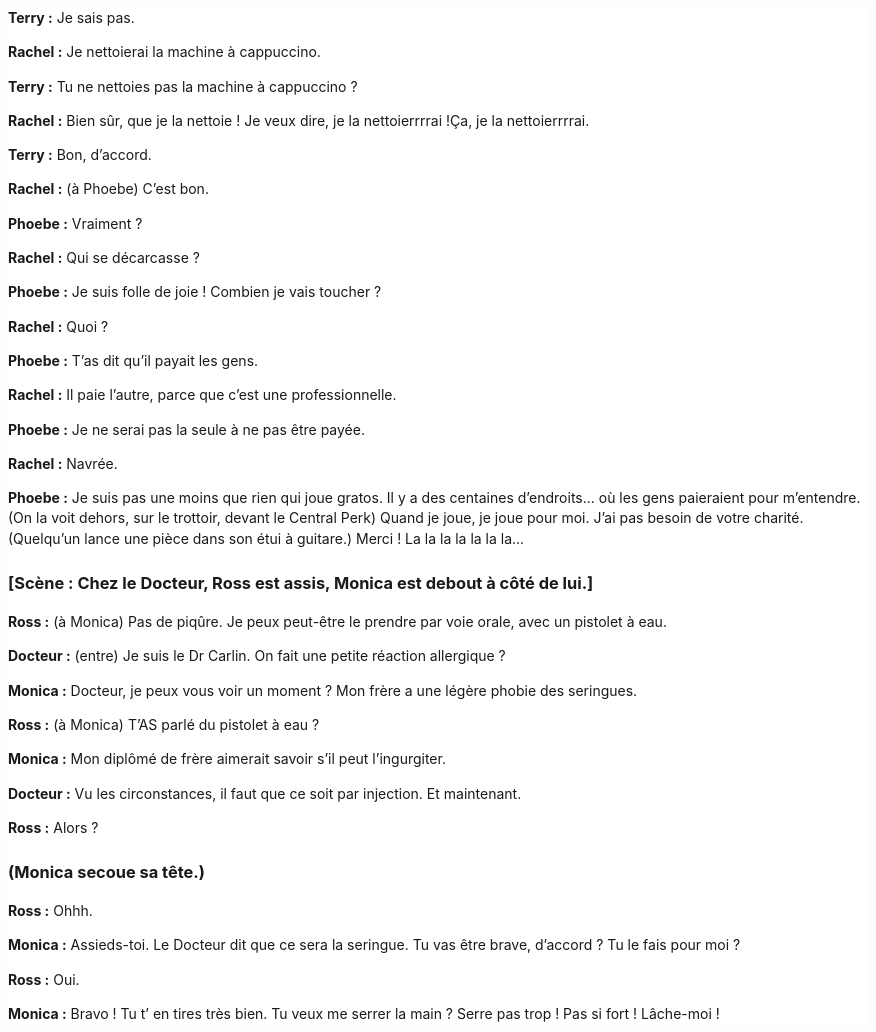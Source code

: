 **Terry :** Je sais pas.

**Rachel :** Je nettoierai la machine à cappuccino.

**Terry :** Tu ne nettoies pas la machine à cappuccino ?

**Rachel :** Bien sûr, que je la nettoie ! Je veux dire, je la nettoierrrrai !Ça, je la nettoierrrrai.

**Terry :** Bon, d’accord.

**Rachel :** (à Phoebe) C’est bon.

**Phoebe :** Vraiment ?

**Rachel :** Qui se décarcasse ?

**Phoebe :** Je suis folle de joie ! Combien je vais toucher ?

**Rachel :** Quoi ?

**Phoebe :** T’as dit qu’il payait les gens.

**Rachel :** Il paie l’autre, parce que c’est une professionnelle.

**Phoebe :** Je ne serai pas la seule à ne pas être payée.

**Rachel :** Navrée.

**Phoebe :** Je suis pas une moins que rien qui joue gratos. Il y a des centaines d’endroits... où les gens paieraient pour m’entendre. (On la voit dehors, sur le trottoir, devant le Central Perk) Quand je joue, je joue pour moi. J’ai pas besoin de votre charité. (Quelqu’un lance une pièce dans son étui à guitare.) Merci ! La la la la la la la...

### [Scène : Chez le Docteur, Ross est assis, Monica est debout à côté de lui.]

**Ross :** (à Monica) Pas de piqûre. Je peux peut-être le prendre par voie orale, avec un pistolet à eau.

**Docteur :** (entre) Je suis le Dr Carlin. On fait une petite réaction allergique ?

**Monica :** Docteur, je peux vous voir un moment ? Mon frère a une légère phobie des seringues.

**Ross :** (à Monica) T’AS parlé du pistolet à eau ?

**Monica :** Mon diplômé de frère aimerait savoir s’il peut l’ingurgiter.

**Docteur :** Vu les circonstances, il faut que ce soit par injection. Et maintenant.

**Ross :** Alors ?

### (Monica secoue sa tête.)

**Ross :** Ohhh.

**Monica :** Assieds-toi. Le Docteur dit que ce sera la seringue. Tu vas être brave, d’accord ? Tu le fais pour moi ?

**Ross :** Oui.

**Monica :** Bravo ! Tu t’ en tires très bien. Tu veux me serrer la main ? Serre pas trop ! Pas si fort ! Lâche-moi !
